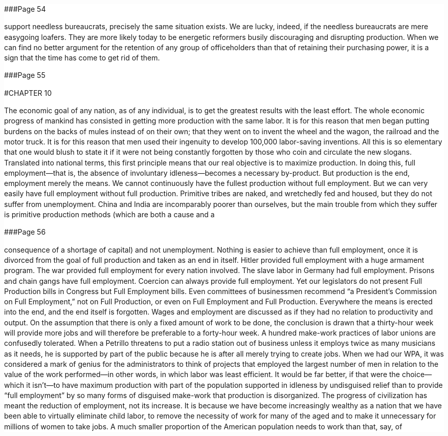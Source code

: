 ###Page 54

support needless bureaucrats, precisely the same situation exists. We are lucky, indeed, if the needless bureaucrats are mere easygoing loafers. They are more likely today to be energetic reformers busily discouraging and disrupting production.
When we can find no better argument for the retention of any group of officeholders than that of retaining their purchasing power, it is a sign that the time has come to get rid of them.

###Page 55

#CHAPTER 10

The economic goal of any nation, as of any individual, is to get the greatest results with the least effort. The whole economic progress of mankind has consisted in getting more production with the same labor. It is for this reason that men began putting burdens on the backs of mules instead of on their own; that they went on to invent the wheel and the wagon, the railroad and the motor truck. It is for this reason that men used their ingenuity to develop 100,000 labor-saving inventions.
All this is so elementary that one would blush to state it if it were not being constantly forgotten by those who coin and circulate the new slogans. Translated into national terms, this first principle means that our real objective is to maximize production. In doing this, full employment—that is, the absence of involuntary idleness—becomes a necessary by-product. But production is the end, employment merely the means. We cannot continuously have the fullest production without full employment. But we can very easily have full employment without full production.
Primitive tribes are naked, and wretchedly fed and housed, but they do not suffer from unemployment. China and India are incomparably poorer than ourselves, but the main trouble from which they suffer is primitive production methods (which are both a cause and a

###Page 56

consequence of a shortage of capital) and not unemployment. Nothing is easier to achieve than full employment, once it is divorced from the goal of full production and taken as an end in itself. Hitler provided full employment with a huge armament program. The war provided full employment for every nation involved. The slave labor in Germany had full employment. Prisons and chain gangs have full employment. Coercion can always provide full employment.
Yet our legislators do not present Full Production bills in Congress but Full Employment bills. Even committees of businessmen recommend “a President’s Commission on Full Employment,” not on Full Production, or even on Full Employment and Full Production. Everywhere the means is erected into the end, and the end itself is forgotten.
Wages and employment are discussed as if they had no relation to productivity and output. On the assumption that there is only a fixed amount of work to be done, the conclusion is drawn that a thirty-hour week will provide more jobs and will therefore be preferable to a forty-hour week. A hundred make-work practices of labor unions are confusedly tolerated. When a Petrillo threatens to put a radio station out of business unless it employs twice as many musicians as it needs, he is supported by part of the public because he is after all merely trying to create jobs. When we had our WPA, it was considered a mark of genius for the administrators to think of projects that employed the largest number of men in relation to the value of the work performed—in other words, in which labor was least efficient.
It would be far better, if that were the choice—which it isn’t—to have maximum production with part of the population supported in idleness by undisguised relief than to provide “full employment” by so many forms of disguised make-work that production is disorganized.
The progress of civilization has meant the reduction of employment, not its increase. It is because we have become increasingly wealthy as a nation that we have been able to virtually eliminate child labor, to remove the necessity of work for many of the aged and to make it unnecessary for millions of women to take jobs. A much smaller proportion of the American population needs to work than that, say, of
